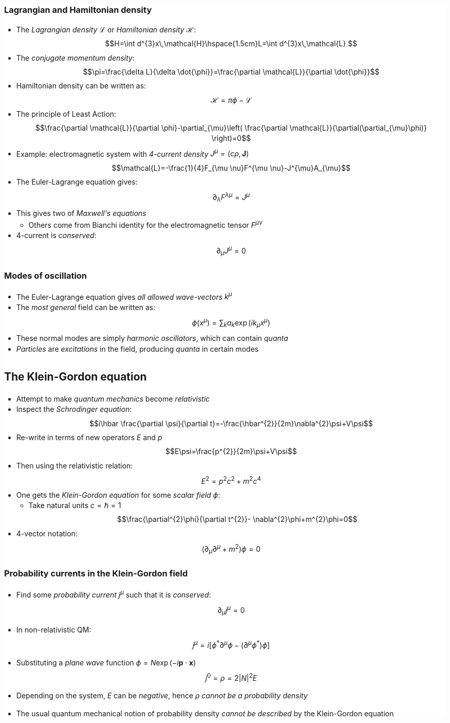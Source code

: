 ### Lagrangian and Hamiltonian density
- The _Lagrangian density_ $\mathcal{L}$ or _Hamiltonian density_ $\mathcal{H}$:
$$H=\int  d^{3}x\,\mathcal{H}\hspace{1.5cm}L=\int  d^{3}x\,\mathcal{L}  $$
- The _conjugate momentum density_:
$$\pi=\frac{\delta L}{\delta \dot{\phi}}=\frac{\partial \mathcal{L}}{\partial \dot{\phi}}$$
- Hamiltonian density can be written as:
$$\mathcal{H}=\pi \dot{\phi}-\mathcal{L}$$
- The principle of Least Action:
$$\frac{\partial \mathcal{L}}{\partial \phi}-\partial_{\mu}\left( \frac{\partial \mathcal{L}}{\partial(\partial_{\mu}\phi)} \right)=0$$
- Example: electromagnetic system with _4-current density_ $J^{\mu}=(c\rho,\boldsymbol{J})$
$$\mathcal{L}=-\frac{1}{4}F_{\mu \nu}F^{\mu \nu}-J^{\mu}A_{\mu}$$
- The Euler-Lagrange equation gives:
$$\partial_{\lambda}F^{\lambda \mu}=J^{\mu}$$
- This gives two of _Maxwell's equations_
	- Others come from Bianchi identity for the electromagnetic tensor $F^{\mu \nu}$
- 4-current is _conserved_:
$$\partial_{\mu}J^{\mu}=0$$
### Modes of oscillation
- The Euler-Lagrange equation gives _all allowed wave-vectors_ $k^{\mu}$
- The _most general_ field can be written as:
$$\phi(x^{\mu})=\sum_{k}a_{k}\exp(ik_{\mu}x^{\mu})$$
- These normal modes are simply _harmonic oscillators_, which can contain _quanta_
- _Particles_ are _excitations_ in the field, producing _quanta_ in certain modes

## The Klein-Gordon equation
- Attempt to make _quantum mechanics_ become _relativistic_
- Inspect the _Schrodinger equation_:
$$i\hbar \frac{\partial \psi}{\partial t}=-\frac{\hbar^{2}}{2m}\nabla^{2}\psi+V\psi$$
- Re-write in terms of new operators $E$ and $p$
$$E\psi=\frac{p^{2}}{2m}\psi+V\psi$$
- Then using the relativistic relation:
$$E^{2}=p^{2}c^{2}+m^{2}c^{4}$$
- One gets the _Klein-Gordon equation_ for some _scalar field_ $\phi$:
	- Take natural units $c=\hbar=1$
$$\frac{\partial^{2}\phi}{\partial t^{2}}- \nabla^{2}\phi+m^{2}\phi=0$$
- 4-vector notation:
$$(\partial_{\mu}\partial^{\mu}+m^{2})\phi=0$$
### Probability currents in the Klein-Gordon field
- Find some _probability current_ $j^{\mu}$ such that it is _conserved_:
$$\partial_{\mu}j^{\mu}=0$$
- In non-relativistic QM:
$$j^{\mu}=i[\phi^{*}\partial^{\mu}\phi-(\partial^{\mu}\phi^{*})\phi]$$
- Substituting a _plane wave_ function $\phi=N\exp(-i\boldsymbol{p}\cdot \boldsymbol{x})$
$$j^{0}=\rho=2|N|^{2}E$$
- Depending on the system, $E$ can be _negative_, hence $\rho$ _cannot be a probability density_

- The usual quantum mechanical notion of probability density _cannot be described_ by the Klein-Gordon equation
